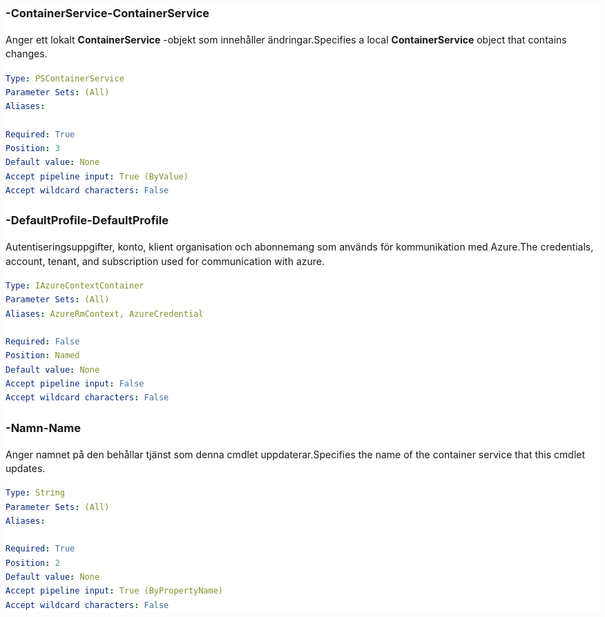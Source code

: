 ### <span data-ttu-id="28a18-119">-ContainerService</span><span class="sxs-lookup"><span data-stu-id="28a18-119">-ContainerService</span></span>
<span data-ttu-id="28a18-120">Anger ett lokalt **ContainerService** -objekt som innehåller ändringar.</span><span class="sxs-lookup"><span data-stu-id="28a18-120">Specifies a local **ContainerService** object that contains changes.</span></span>

```yaml
Type: PSContainerService
Parameter Sets: (All)
Aliases: 

Required: True
Position: 3
Default value: None
Accept pipeline input: True (ByValue)
Accept wildcard characters: False
```

### <span data-ttu-id="28a18-121">-DefaultProfile</span><span class="sxs-lookup"><span data-stu-id="28a18-121">-DefaultProfile</span></span>
<span data-ttu-id="28a18-122">Autentiseringsuppgifter, konto, klient organisation och abonnemang som används för kommunikation med Azure.</span><span class="sxs-lookup"><span data-stu-id="28a18-122">The credentials, account, tenant, and subscription used for communication with azure.</span></span>

```yaml
Type: IAzureContextContainer
Parameter Sets: (All)
Aliases: AzureRmContext, AzureCredential

Required: False
Position: Named
Default value: None
Accept pipeline input: False
Accept wildcard characters: False
```

### <span data-ttu-id="28a18-123">-Namn</span><span class="sxs-lookup"><span data-stu-id="28a18-123">-Name</span></span>
<span data-ttu-id="28a18-124">Anger namnet på den behållar tjänst som denna cmdlet uppdaterar.</span><span class="sxs-lookup"><span data-stu-id="28a18-124">Specifies the name of the container service that this cmdlet updates.</span></span>

```yaml
Type: String
Parameter Sets: (All)
Aliases: 

Required: True
Position: 2
Default value: None
Accept pipeline input: True (ByPropertyName)
Accept wildcard characters: False
```
